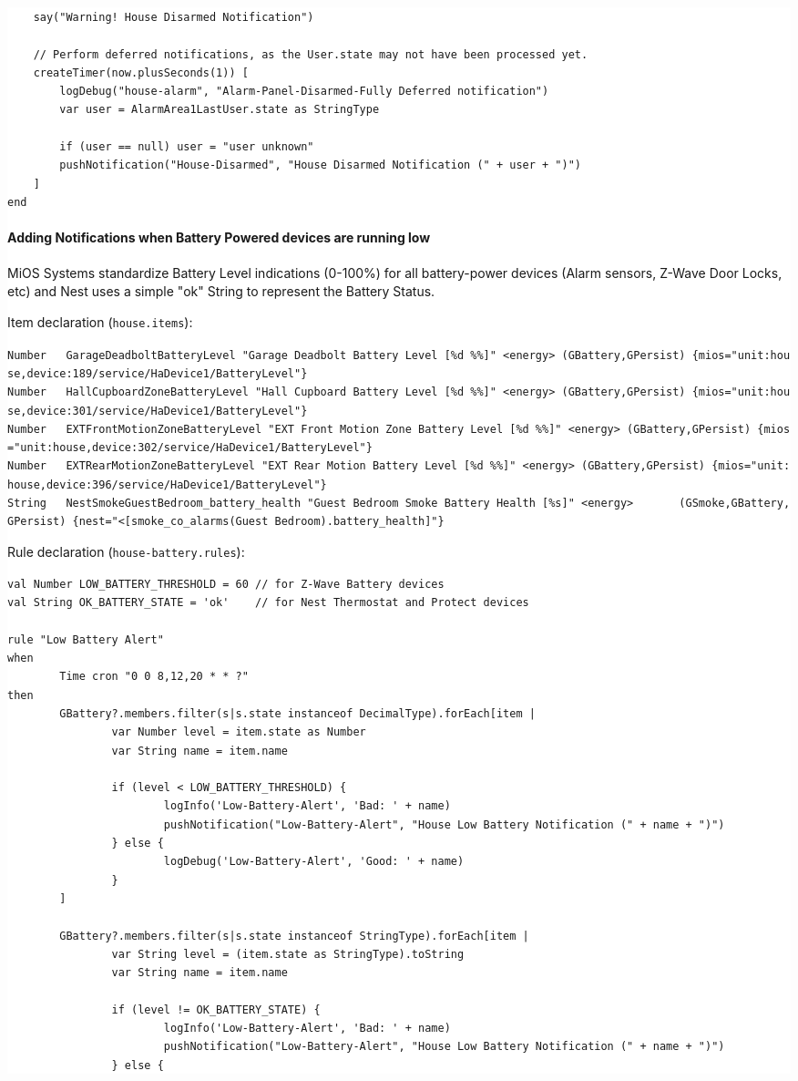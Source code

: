 ```xtend
	say("Warning! House Disarmed Notification")

	// Perform deferred notifications, as the User.state may not have been processed yet. 
	createTimer(now.plusSeconds(1)) [
		logDebug("house-alarm", "Alarm-Panel-Disarmed-Fully Deferred notification")
		var user = AlarmArea1LastUser.state as StringType

		if (user == null) user = "user unknown"
		pushNotification("House-Disarmed", "House Disarmed Notification (" + user + ")")
	]
end
```

#### Adding Notifications when Battery Powered devices are running low

MiOS Systems standardize Battery Level indications (0-100%) for all battery-power devices (Alarm sensors, Z-Wave Door Locks, etc) and Nest uses a simple "ok" String to represent the Battery Status.

Item declaration (`house.items`):

```xtend
Number   GarageDeadboltBatteryLevel "Garage Deadbolt Battery Level [%d %%]" <energy> (GBattery,GPersist) {mios="unit:house,device:189/service/HaDevice1/BatteryLevel"}
Number   HallCupboardZoneBatteryLevel "Hall Cupboard Battery Level [%d %%]" <energy> (GBattery,GPersist) {mios="unit:house,device:301/service/HaDevice1/BatteryLevel"}
Number   EXTFrontMotionZoneBatteryLevel "EXT Front Motion Zone Battery Level [%d %%]" <energy> (GBattery,GPersist) {mios="unit:house,device:302/service/HaDevice1/BatteryLevel"}
Number   EXTRearMotionZoneBatteryLevel "EXT Rear Motion Battery Level [%d %%]" <energy> (GBattery,GPersist) {mios="unit:house,device:396/service/HaDevice1/BatteryLevel"}
String   NestSmokeGuestBedroom_battery_health "Guest Bedroom Smoke Battery Health [%s]" <energy>       (GSmoke,GBattery,GPersist) {nest="<[smoke_co_alarms(Guest Bedroom).battery_health]"}
```

Rule declaration (`house-battery.rules`):

```xtend
val Number LOW_BATTERY_THRESHOLD = 60 // for Z-Wave Battery devices
val String OK_BATTERY_STATE = 'ok'    // for Nest Thermostat and Protect devices

rule "Low Battery Alert"
when
        Time cron "0 0 8,12,20 * * ?"
then
        GBattery?.members.filter(s|s.state instanceof DecimalType).forEach[item |
                var Number level = item.state as Number
                var String name = item.name

                if (level < LOW_BATTERY_THRESHOLD) {
                        logInfo('Low-Battery-Alert', 'Bad: ' + name)
                        pushNotification("Low-Battery-Alert", "House Low Battery Notification (" + name + ")")
                } else {
                        logDebug('Low-Battery-Alert', 'Good: ' + name)
                }
        ]

        GBattery?.members.filter(s|s.state instanceof StringType).forEach[item |
                var String level = (item.state as StringType).toString
                var String name = item.name

                if (level != OK_BATTERY_STATE) {
                        logInfo('Low-Battery-Alert', 'Bad: ' + name)
                        pushNotification("Low-Battery-Alert", "House Low Battery Notification (" + name + ")")
                } else {
```